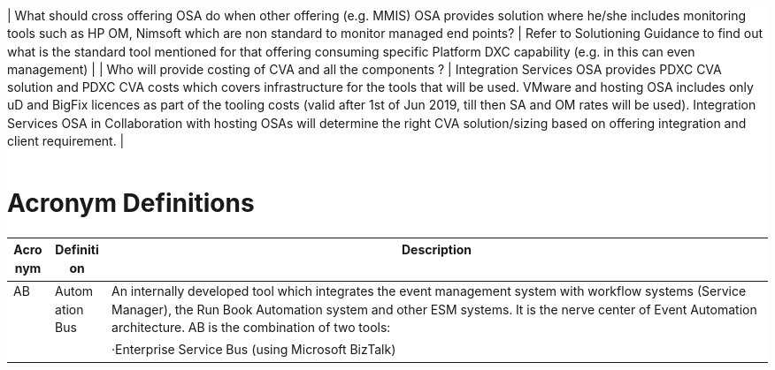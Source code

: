 | What should  cross offering OSA  do  when other offering  (e.g. MMIS) OSA provides solution where he/she includes monitoring tools such as HP OM, Nimsoft which are non standard to monitor managed end points?                                                                                                                                                                                                                                                                                                                                                                                                                                                                                                                                                                                                                                                                                                                                                                                                                                                                                                                                                                                                                                                                                                                                                                                                                                                                                                                                                                                                                                                                                                                                                                                                                                                                                          | Refer to Solutioning Guidance to find out what is the standard tool mentioned for that offering consuming specific Platform DXC capability (e.g. in this can even management)                                                                                                                                                                                                                                                                                                                                                   |
| Who will provide costing of CVA and all the components ?                                                                                                                                                                                                                                                                                                                                                                                                                                                                                                                                                                                                                                                                                                                                                                                                                                                                                                                                                                                                                                                                                                                                                                                                                                                                                                                                                                                                                                                                                                                                                                                                                                                                                                                                                                                                                      | Integration Services OSA provides PDXC CVA solution and PDXC CVA costs which covers infrastructure for the tools that will be used. VMware and hosting OSA includes only uD and BigFix licences as part of the tooling costs (valid after 1st of Jun 2019, till then SA and OM rates will be used). Integration Services OSA in Collaboration with hosting OSAs will determine the right CVA solution/sizing based on offering integration and client requirement. |

#	Acronym Definitions

| Acronym                   | Definition                           | Description                                                                                                                                                                                                                                                                |
|---------------------------|--------------------------------------|----------------------------------------------------------------------------------------------------------------------------------------------------------------------------------------------------------------------------------------------------------------------------|
| AB                        | Automation Bus                       | An internally developed tool which integrates the event management system with workflow systems (Service Manager), the Run Book Automation system and other ESM systems. It is the nerve center of Event Automation architecture. AB is the combination of two tools:      |
|                           |                                      | ·Enterprise Service Bus (using Microsoft BizTalk)                                                                                                                                                                                                                          |